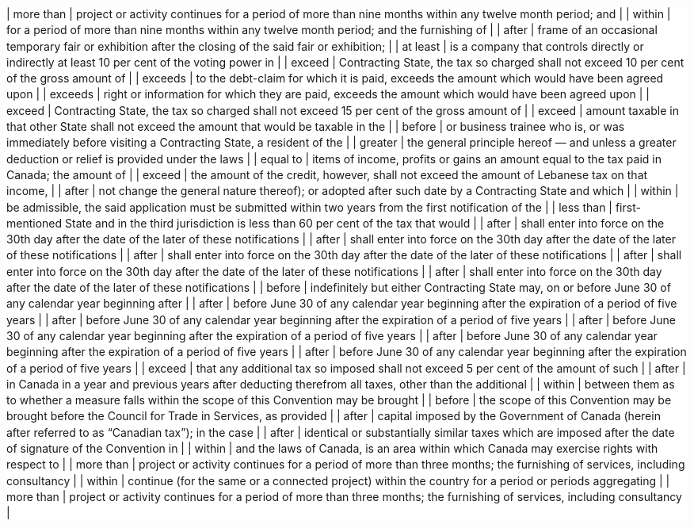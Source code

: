 | more than     | project or activity continues for a period of more than nine months within any twelve month period; and                 |
| within        | for a period of more than nine months within any twelve month period; and the furnishing of                             |
| after         | frame of an occasional temporary fair or exhibition after the closing of the said fair or exhibition;                   |
| at least      | is a company that controls directly or indirectly at least 10 per cent of the voting power in                           |
| exceed        | Contracting State, the tax so charged shall not exceed 10 per cent of the gross amount of                               |
| exceeds       | to the debt-claim for which it is paid, exceeds the amount which would have been agreed upon                            |
| exceeds       | right or information for which they are paid, exceeds the amount which would have been agreed upon                      |
| exceed        | Contracting State, the tax so charged shall not exceed 15 per cent of the gross amount of                               |
| exceed        | amount taxable in that other State shall not exceed the amount that would be taxable in the                             |
| before        | or business trainee who is, or was immediately before visiting a Contracting State, a resident of the                   |
| greater       | the general principle hereof — and unless a greater deduction or relief is provided under the laws                      |
| equal to      | items of income, profits or gains an amount equal to the tax paid in Canada; the amount of                              |
| exceed        | the amount of the credit, however, shall not exceed the amount of Lebanese tax on that income,                          |
| after         | not change the general nature thereof); or adopted after such date by a Contracting State and which                     |
| within        | be admissible, the said application must be submitted within two years from the first notification of the               |
| less than     | first-mentioned State and in the third jurisdiction is less than 60 per cent of the tax that would                      |
| after         | shall enter into force on the 30th day after the date of the later of these notifications                               |
| after         | shall enter into force on the 30th day after the date of the later of these notifications                               |
| after         | shall enter into force on the 30th day after the date of the later of these notifications                               |
| after         | shall enter into force on the 30th day after the date of the later of these notifications                               |
| after         | shall enter into force on the 30th day after the date of the later of these notifications                               |
| before        | indefinitely but either Contracting State may, on or before June 30 of any calendar year beginning after                |
| after         | before June 30 of any calendar year beginning after the expiration of a period of five years                            |
| after         | before June 30 of any calendar year beginning after the expiration of a period of five years                            |
| after         | before June 30 of any calendar year beginning after the expiration of a period of five years                            |
| after         | before June 30 of any calendar year beginning after the expiration of a period of five years                            |
| after         | before June 30 of any calendar year beginning after the expiration of a period of five years                            |
| exceed        | that any additional tax so imposed shall not exceed 5 per cent of the amount of such                                    |
| after         | in Canada in a year and previous years after deducting therefrom all taxes, other than the additional                   |
| within        | between them as to whether a measure falls within the scope of this Convention may be brought                           |
| before        | the scope of this Convention may be brought before the Council for Trade in Services, as provided                       |
| after         | capital imposed by the Government of Canada (herein after referred to as “Canadian tax”); in the case                   |
| after         | identical or substantially similar taxes which are imposed after the date of signature of the Convention in             |
| within        | and the laws of Canada, is an area within which Canada may exercise rights with respect to                              |
| more than     | project or activity continues for a period of more than three months; the furnishing of services, including consultancy |
| within        | continue (for the same or a connected project) within the country for a period or periods aggregating                   |
| more than     | project or activity continues for a period of more than three months; the furnishing of services, including consultancy |